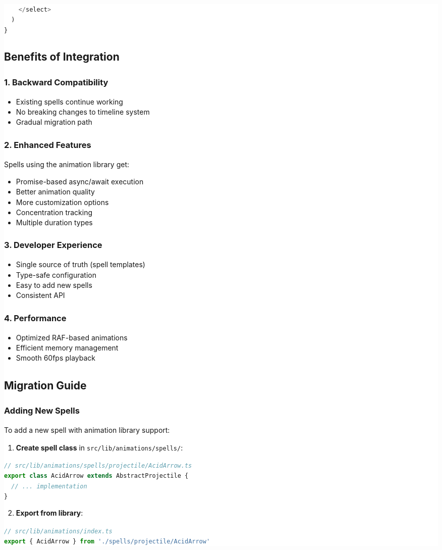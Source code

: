 ```typescript
    </select>
  )
}
```

## Benefits of Integration

### 1. Backward Compatibility
- Existing spells continue working
- No breaking changes to timeline system
- Gradual migration path

### 2. Enhanced Features
Spells using the animation library get:
- Promise-based async/await execution
- Better animation quality
- More customization options
- Concentration tracking
- Multiple duration types

### 3. Developer Experience
- Single source of truth (spell templates)
- Type-safe configuration
- Easy to add new spells
- Consistent API

### 4. Performance
- Optimized RAF-based animations
- Efficient memory management
- Smooth 60fps playback

## Migration Guide

### Adding New Spells

To add a new spell with animation library support:

1. **Create spell class** in `src/lib/animations/spells/`:
```typescript
// src/lib/animations/spells/projectile/AcidArrow.ts
export class AcidArrow extends AbstractProjectile {
  // ... implementation
}
```

2. **Export from library**:
```typescript
// src/lib/animations/index.ts
export { AcidArrow } from './spells/projectile/AcidArrow'
```
